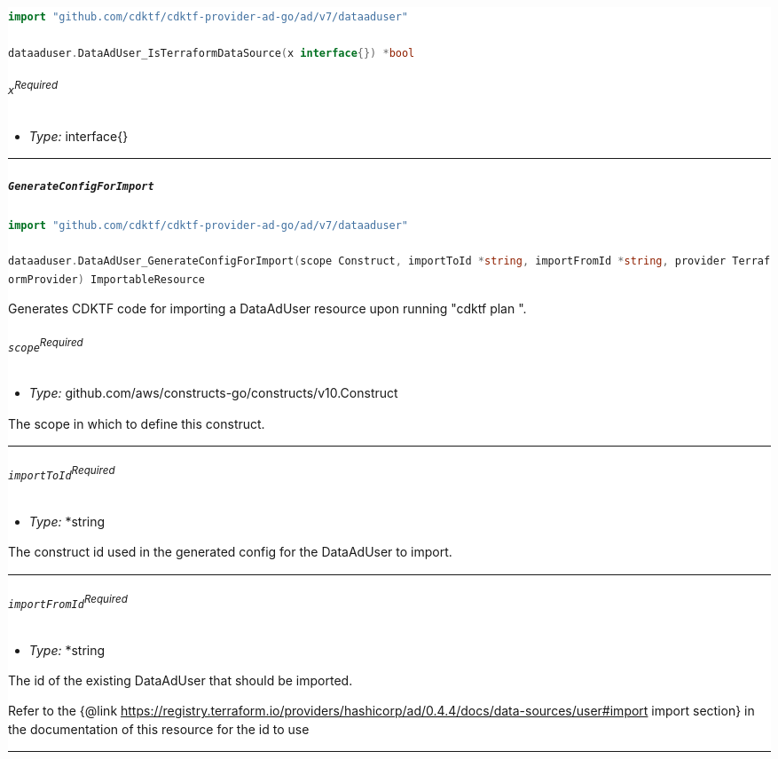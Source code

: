 ```go
import "github.com/cdktf/cdktf-provider-ad-go/ad/v7/dataaduser"

dataaduser.DataAdUser_IsTerraformDataSource(x interface{}) *bool
```

###### `x`<sup>Required</sup> <a name="x" id="@cdktf/provider-ad.dataAdUser.DataAdUser.isTerraformDataSource.parameter.x"></a>

- *Type:* interface{}

---

##### `GenerateConfigForImport` <a name="GenerateConfigForImport" id="@cdktf/provider-ad.dataAdUser.DataAdUser.generateConfigForImport"></a>

```go
import "github.com/cdktf/cdktf-provider-ad-go/ad/v7/dataaduser"

dataaduser.DataAdUser_GenerateConfigForImport(scope Construct, importToId *string, importFromId *string, provider TerraformProvider) ImportableResource
```

Generates CDKTF code for importing a DataAdUser resource upon running "cdktf plan <stack-name>".

###### `scope`<sup>Required</sup> <a name="scope" id="@cdktf/provider-ad.dataAdUser.DataAdUser.generateConfigForImport.parameter.scope"></a>

- *Type:* github.com/aws/constructs-go/constructs/v10.Construct

The scope in which to define this construct.

---

###### `importToId`<sup>Required</sup> <a name="importToId" id="@cdktf/provider-ad.dataAdUser.DataAdUser.generateConfigForImport.parameter.importToId"></a>

- *Type:* *string

The construct id used in the generated config for the DataAdUser to import.

---

###### `importFromId`<sup>Required</sup> <a name="importFromId" id="@cdktf/provider-ad.dataAdUser.DataAdUser.generateConfigForImport.parameter.importFromId"></a>

- *Type:* *string

The id of the existing DataAdUser that should be imported.

Refer to the {@link https://registry.terraform.io/providers/hashicorp/ad/0.4.4/docs/data-sources/user#import import section} in the documentation of this resource for the id to use

---
